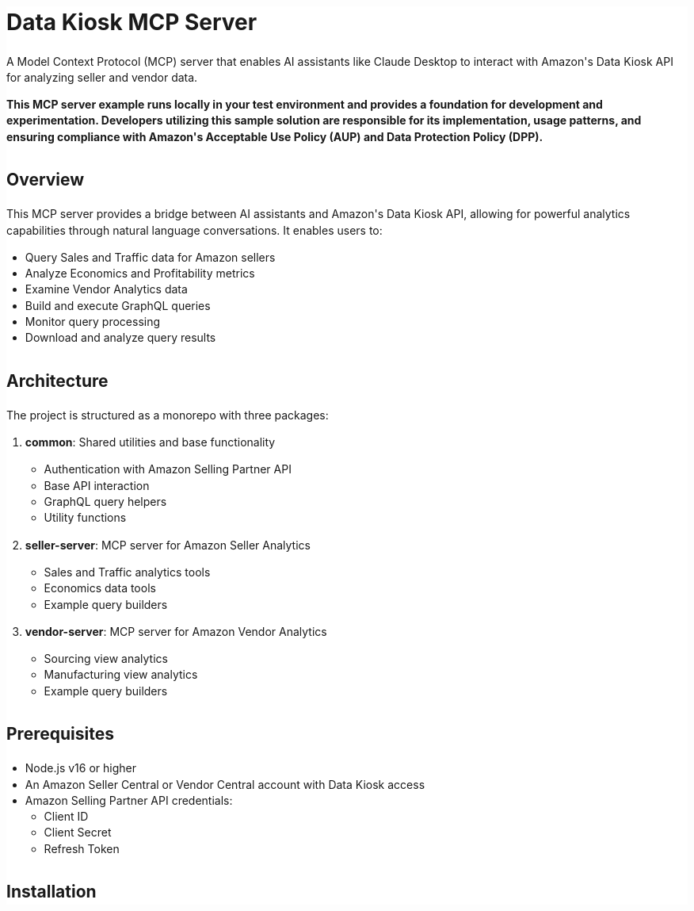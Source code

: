 # Data Kiosk MCP Server

A Model Context Protocol (MCP) server that enables AI assistants like Claude Desktop to interact with Amazon's Data Kiosk API for analyzing seller and vendor data.

**This MCP server example runs locally in your test environment and provides a foundation for development and experimentation. Developers utilizing this sample solution are responsible for its implementation, usage patterns, and ensuring compliance with Amazon's Acceptable Use Policy (AUP) and Data Protection Policy (DPP).**

## Overview

This MCP server provides a bridge between AI assistants and Amazon's Data Kiosk API, allowing for powerful analytics capabilities through natural language conversations. It enables users to:

- Query Sales and Traffic data for Amazon sellers
- Analyze Economics and Profitability metrics
- Examine Vendor Analytics data
- Build and execute GraphQL queries
- Monitor query processing
- Download and analyze query results

## Architecture

The project is structured as a monorepo with three packages:

1. **common**: Shared utilities and base functionality
   - Authentication with Amazon Selling Partner API
   - Base API interaction
   - GraphQL query helpers
   - Utility functions

2. **seller-server**: MCP server for Amazon Seller Analytics
   - Sales and Traffic analytics tools
   - Economics data tools
   - Example query builders

3. **vendor-server**: MCP server for Amazon Vendor Analytics
   - Sourcing view analytics
   - Manufacturing view analytics
   - Example query builders

## Prerequisites

- Node.js v16 or higher
- An Amazon Seller Central or Vendor Central account with Data Kiosk access
- Amazon Selling Partner API credentials:
  - Client ID
  - Client Secret
  - Refresh Token

## Installation
